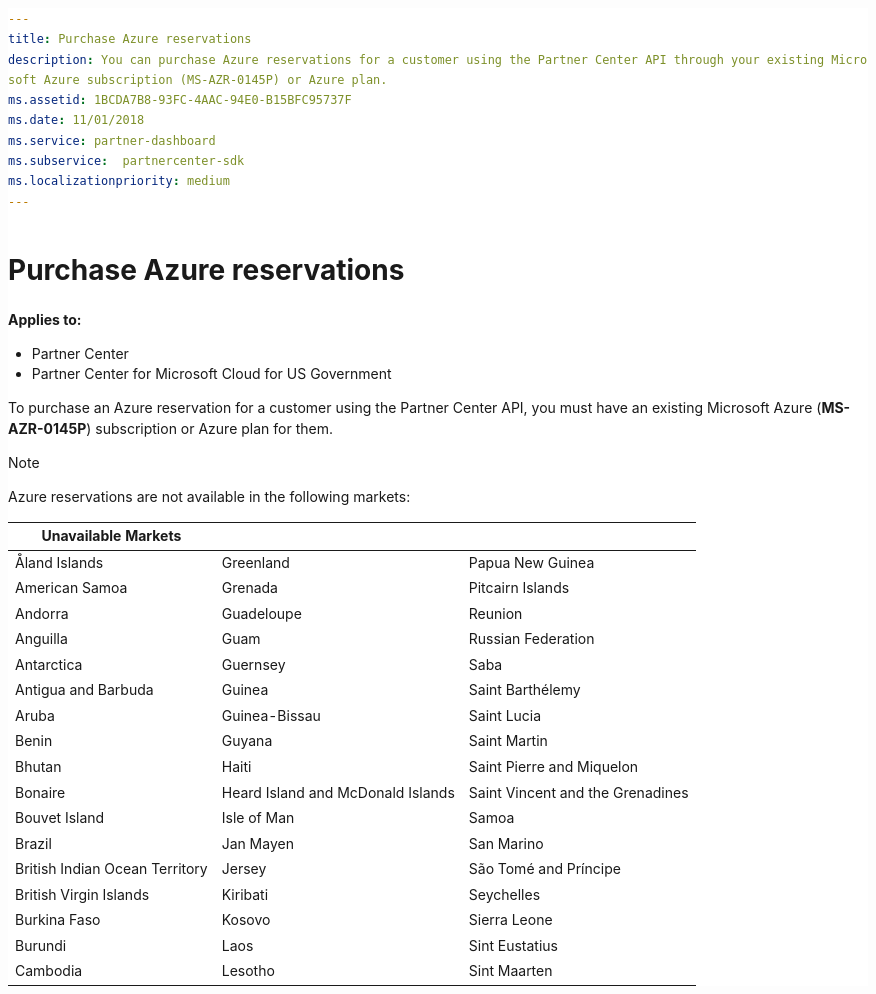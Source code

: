 ```yaml
---
title: Purchase Azure reservations
description: You can purchase Azure reservations for a customer using the Partner Center API through your existing Microsoft Azure subscription (MS-AZR-0145P) or Azure plan.
ms.assetid: 1BCDA7B8-93FC-4AAC-94E0-B15BFC95737F
ms.date: 11/01/2018
ms.service: partner-dashboard
ms.subservice:  partnercenter-sdk
ms.localizationpriority: medium
---
```


# Purchase Azure reservations

**Applies to:**

- Partner Center
- Partner Center for Microsoft Cloud for US Government

To purchase an Azure reservation for a customer using the Partner Center API, you must have an existing Microsoft Azure (**MS-AZR-0145P**) subscription or Azure plan for them.

> [!NOTE]  
> Azure reservations are not available in the following markets:
>  
> | Unavailable Markets            | &nbsp;                            | &nbsp;                                   |
> |--------------------------------|-----------------------------------|------------------------------------------|
> | Åland Islands                  | Greenland                         | Papua New Guinea                         |
> | American Samoa                 | Grenada                           | Pitcairn Islands                         |
> | Andorra                        | Guadeloupe                        | Reunion                                  |
> | Anguilla                       | Guam                              | Russian Federation                       |
> | Antarctica                     | Guernsey                          | Saba                                     |
> | Antigua and Barbuda            | Guinea                            | Saint Barthélemy                         |
> | Aruba                          | Guinea-Bissau                     | Saint Lucia                              |
> | Benin                          | Guyana                            | Saint Martin                             |
> | Bhutan                         | Haiti                             | Saint Pierre and Miquelon                |
> | Bonaire                        | Heard Island and McDonald Islands | Saint Vincent and the Grenadines         |
> | Bouvet Island                  | Isle of Man                       | Samoa                                    |
> | Brazil                         | Jan Mayen                         | San Marino                               |
> | British Indian Ocean Territory | Jersey                            | São Tomé and Príncipe                    |
> | British Virgin Islands         | Kiribati                          | Seychelles                               |
> | Burkina Faso                   | Kosovo                            | Sierra Leone                             |
> | Burundi                        | Laos                              | Sint Eustatius                           |
> | Cambodia                       | Lesotho                           | Sint Maarten                             |